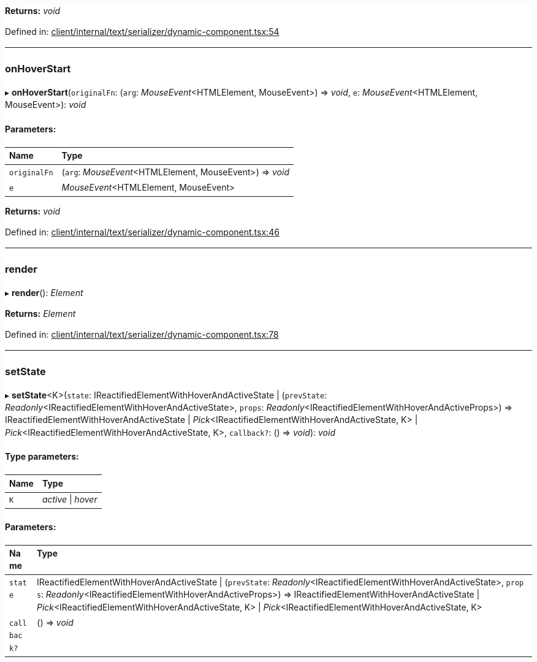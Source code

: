 **Returns:** *void*

Defined in: [client/internal/text/serializer/dynamic-component.tsx:54](https://github.com/onzag/itemize/blob/3efa2a4a/client/internal/text/serializer/dynamic-component.tsx#L54)

___

### onHoverStart

▸ **onHoverStart**(`originalFn`: (`arg`: *MouseEvent*<HTMLElement, MouseEvent\>) => *void*, `e`: *MouseEvent*<HTMLElement, MouseEvent\>): *void*

#### Parameters:

Name | Type |
:------ | :------ |
`originalFn` | (`arg`: *MouseEvent*<HTMLElement, MouseEvent\>) => *void* |
`e` | *MouseEvent*<HTMLElement, MouseEvent\> |

**Returns:** *void*

Defined in: [client/internal/text/serializer/dynamic-component.tsx:46](https://github.com/onzag/itemize/blob/3efa2a4a/client/internal/text/serializer/dynamic-component.tsx#L46)

___

### render

▸ **render**(): *Element*

**Returns:** *Element*

Defined in: [client/internal/text/serializer/dynamic-component.tsx:78](https://github.com/onzag/itemize/blob/3efa2a4a/client/internal/text/serializer/dynamic-component.tsx#L78)

___

### setState

▸ **setState**<K\>(`state`: IReactifiedElementWithHoverAndActiveState \| (`prevState`: *Readonly*<IReactifiedElementWithHoverAndActiveState\>, `props`: *Readonly*<IReactifiedElementWithHoverAndActiveProps\>) => IReactifiedElementWithHoverAndActiveState \| *Pick*<IReactifiedElementWithHoverAndActiveState, K\> \| *Pick*<IReactifiedElementWithHoverAndActiveState, K\>, `callback?`: () => *void*): *void*

#### Type parameters:

Name | Type |
:------ | :------ |
`K` | *active* \| *hover* |

#### Parameters:

Name | Type |
:------ | :------ |
`state` | IReactifiedElementWithHoverAndActiveState \| (`prevState`: *Readonly*<IReactifiedElementWithHoverAndActiveState\>, `props`: *Readonly*<IReactifiedElementWithHoverAndActiveProps\>) => IReactifiedElementWithHoverAndActiveState \| *Pick*<IReactifiedElementWithHoverAndActiveState, K\> \| *Pick*<IReactifiedElementWithHoverAndActiveState, K\> |
`callback?` | () => *void* |
